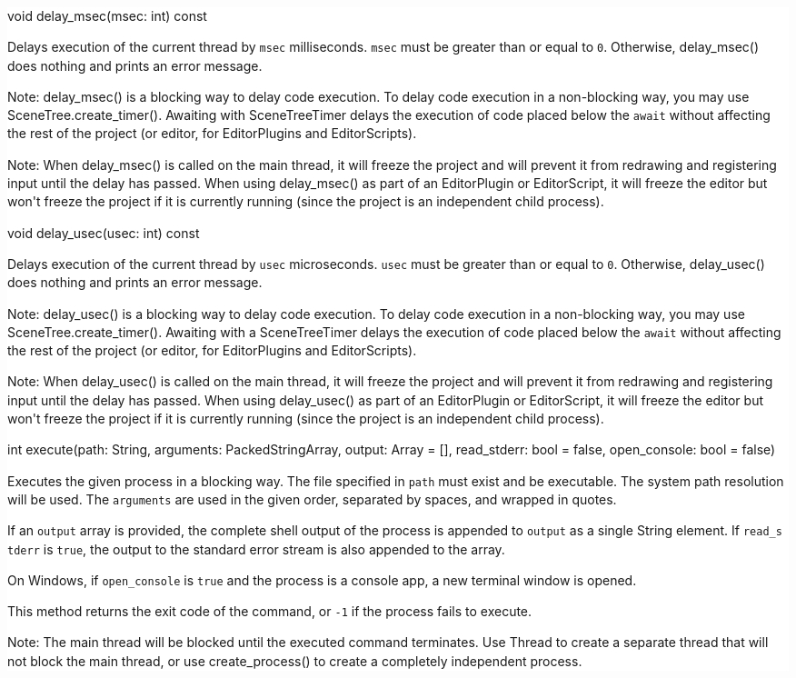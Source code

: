 void delay_msec(msec: int) const

Delays execution of the current thread by `msec` milliseconds. `msec` must be
greater than or equal to `0`. Otherwise, delay_msec() does nothing and prints
an error message.

Note: delay_msec() is a blocking way to delay code execution. To delay code
execution in a non-blocking way, you may use SceneTree.create_timer().
Awaiting with SceneTreeTimer delays the execution of code placed below the
`await` without affecting the rest of the project (or editor, for
EditorPlugins and EditorScripts).

Note: When delay_msec() is called on the main thread, it will freeze the
project and will prevent it from redrawing and registering input until the
delay has passed. When using delay_msec() as part of an EditorPlugin or
EditorScript, it will freeze the editor but won't freeze the project if it is
currently running (since the project is an independent child process).

void delay_usec(usec: int) const

Delays execution of the current thread by `usec` microseconds. `usec` must be
greater than or equal to `0`. Otherwise, delay_usec() does nothing and prints
an error message.

Note: delay_usec() is a blocking way to delay code execution. To delay code
execution in a non-blocking way, you may use SceneTree.create_timer().
Awaiting with a SceneTreeTimer delays the execution of code placed below the
`await` without affecting the rest of the project (or editor, for
EditorPlugins and EditorScripts).

Note: When delay_usec() is called on the main thread, it will freeze the
project and will prevent it from redrawing and registering input until the
delay has passed. When using delay_usec() as part of an EditorPlugin or
EditorScript, it will freeze the editor but won't freeze the project if it is
currently running (since the project is an independent child process).

int execute(path: String, arguments: PackedStringArray, output: Array = [],
read_stderr: bool = false, open_console: bool = false)

Executes the given process in a blocking way. The file specified in `path`
must exist and be executable. The system path resolution will be used. The
`arguments` are used in the given order, separated by spaces, and wrapped in
quotes.

If an `output` array is provided, the complete shell output of the process is
appended to `output` as a single String element. If `read_stderr` is `true`,
the output to the standard error stream is also appended to the array.

On Windows, if `open_console` is `true` and the process is a console app, a
new terminal window is opened.

This method returns the exit code of the command, or `-1` if the process fails
to execute.

Note: The main thread will be blocked until the executed command terminates.
Use Thread to create a separate thread that will not block the main thread, or
use create_process() to create a completely independent process.
